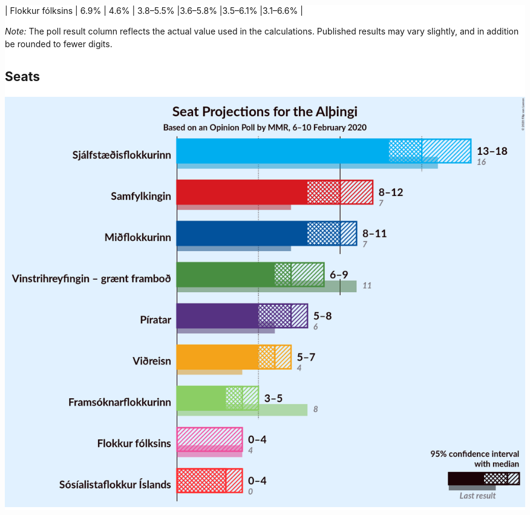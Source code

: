 | Flokkur fólksins | 6.9% | 4.6% | 3.8–5.5% |3.6–5.8% |3.5–6.1% |3.1–6.6% |

*Note:* The poll result column reflects the actual value used in the calculations. Published results may vary slightly, and in addition be rounded to fewer digits.

## Seats

![Graph with seats not yet produced](2020-02-10-MMR-seats.png "Seats")
